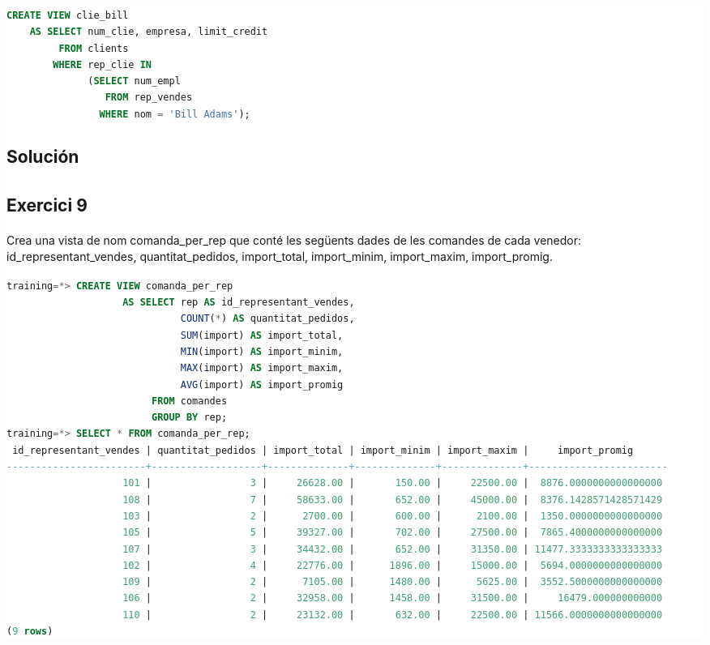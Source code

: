 ```sql
CREATE VIEW clie_bill
    AS SELECT num_clie, empresa, limit_credit
         FROM clients 
        WHERE rep_clie IN
              (SELECT num_empl 
                 FROM rep_vendes 
                WHERE nom = 'Bill Adams');
```

## Solución


## Exercici 9

Crea una vista de nom comanda_per_rep que conté les següents dades de les
comandes de cada venedor: id_representant_vendes, quantitat_pedidos,
import_total, import_minim, import_maxim, import_promig.

```sql
training=*> CREATE VIEW comanda_per_rep
                    AS SELECT rep AS id_representant_vendes,
                              COUNT(*) AS quantitat_pedidos,
                              SUM(import) AS import_total,
                              MIN(import) AS import_minim,
                              MAX(import) AS import_maxim,
                              AVG(import) AS import_promig
                         FROM comandes
                         GROUP BY rep;
training=*> SELECT * FROM comanda_per_rep;
 id_representant_vendes | quantitat_pedidos | import_total | import_minim | import_maxim |     import_promig
------------------------+-------------------+--------------+--------------+--------------+------------------------
                    101 |                 3 |     26628.00 |       150.00 |     22500.00 |  8876.0000000000000000
                    108 |                 7 |     58633.00 |       652.00 |     45000.00 |  8376.1428571428571429
                    103 |                 2 |      2700.00 |       600.00 |      2100.00 |  1350.0000000000000000
                    105 |                 5 |     39327.00 |       702.00 |     27500.00 |  7865.4000000000000000
                    107 |                 3 |     34432.00 |       652.00 |     31350.00 | 11477.3333333333333333
                    102 |                 4 |     22776.00 |      1896.00 |     15000.00 |  5694.0000000000000000
                    109 |                 2 |      7105.00 |      1480.00 |      5625.00 |  3552.5000000000000000
                    106 |                 2 |     32958.00 |      1458.00 |     31500.00 |     16479.000000000000
                    110 |                 2 |     23132.00 |       632.00 |     22500.00 | 11566.0000000000000000
(9 rows)
```
